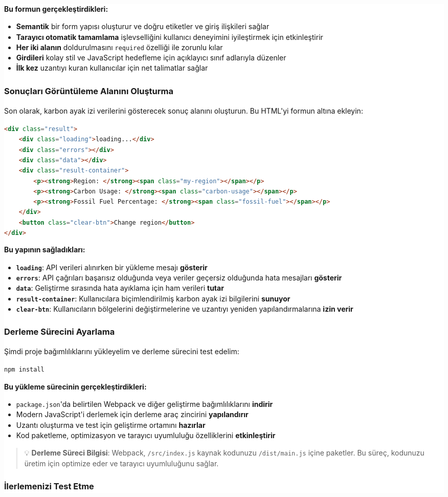 **Bu formun gerçekleştirdikleri:**
- **Semantik** bir form yapısı oluşturur ve doğru etiketler ve giriş ilişkileri sağlar
- **Tarayıcı otomatik tamamlama** işlevselliğini kullanıcı deneyimini iyileştirmek için etkinleştirir
- **Her iki alanın** doldurulmasını `required` özelliği ile zorunlu kılar
- **Girdileri** kolay stil ve JavaScript hedefleme için açıklayıcı sınıf adlarıyla düzenler
- **İlk kez** uzantıyı kuran kullanıcılar için net talimatlar sağlar

### Sonuçları Görüntüleme Alanını Oluşturma

Son olarak, karbon ayak izi verilerini gösterecek sonuç alanını oluşturun. Bu HTML'yi formun altına ekleyin:

```html
<div class="result">
    <div class="loading">loading...</div>
    <div class="errors"></div>
    <div class="data"></div>
    <div class="result-container">
        <p><strong>Region: </strong><span class="my-region"></span></p>
        <p><strong>Carbon Usage: </strong><span class="carbon-usage"></span></p>
        <p><strong>Fossil Fuel Percentage: </strong><span class="fossil-fuel"></span></p>
    </div>
    <button class="clear-btn">Change region</button>
</div>
```

**Bu yapının sağladıkları:**
- **`loading`**: API verileri alınırken bir yükleme mesajı **gösterir**
- **`errors`**: API çağrıları başarısız olduğunda veya veriler geçersiz olduğunda hata mesajları **gösterir**
- **`data`**: Geliştirme sırasında hata ayıklama için ham verileri **tutar**
- **`result-container`**: Kullanıcılara biçimlendirilmiş karbon ayak izi bilgilerini **sunuyor**
- **`clear-btn`**: Kullanıcıların bölgelerini değiştirmelerine ve uzantıyı yeniden yapılandırmalarına **izin verir**

### Derleme Sürecini Ayarlama

Şimdi proje bağımlılıklarını yükleyelim ve derleme sürecini test edelim:

```bash
npm install
```

**Bu yükleme sürecinin gerçekleştirdikleri:**
- `package.json`'da belirtilen Webpack ve diğer geliştirme bağımlılıklarını **indirir**
- Modern JavaScript'i derlemek için derleme araç zincirini **yapılandırır**
- Uzantı oluşturma ve test için geliştirme ortamını **hazırlar**
- Kod paketleme, optimizasyon ve tarayıcı uyumluluğu özelliklerini **etkinleştirir**

> 💡 **Derleme Süreci Bilgisi**: Webpack, `/src/index.js` kaynak kodunuzu `/dist/main.js` içine paketler. Bu süreç, kodunuzu üretim için optimize eder ve tarayıcı uyumluluğunu sağlar.

### İlerlemenizi Test Etme
